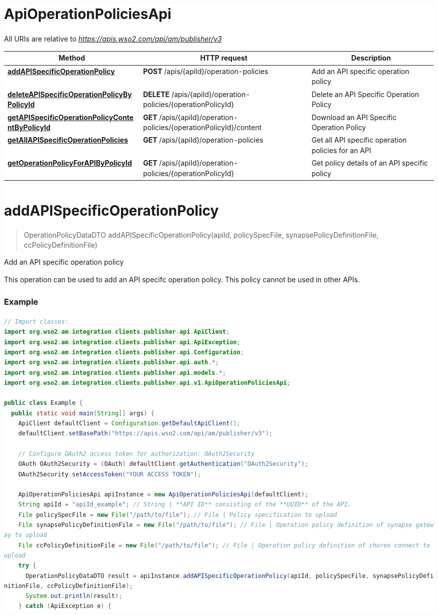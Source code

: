 # ApiOperationPoliciesApi

All URIs are relative to *https://apis.wso2.com/api/am/publisher/v3*

Method | HTTP request | Description
------------- | ------------- | -------------
[**addAPISpecificOperationPolicy**](ApiOperationPoliciesApi.md#addAPISpecificOperationPolicy) | **POST** /apis/{apiId}/operation-policies | Add an API specific operation policy
[**deleteAPISpecificOperationPolicyByPolicyId**](ApiOperationPoliciesApi.md#deleteAPISpecificOperationPolicyByPolicyId) | **DELETE** /apis/{apiId}/operation-policies/{operationPolicyId} | Delete an API Specific Operation Policy
[**getAPISpecificOperationPolicyContentByPolicyId**](ApiOperationPoliciesApi.md#getAPISpecificOperationPolicyContentByPolicyId) | **GET** /apis/{apiId}/operation-policies/{operationPolicyId}/content | Download an API Specific Operation Policy
[**getAllAPISpecificOperationPolicies**](ApiOperationPoliciesApi.md#getAllAPISpecificOperationPolicies) | **GET** /apis/{apiId}/operation-policies | Get all API specific operation policies for an API 
[**getOperationPolicyForAPIByPolicyId**](ApiOperationPoliciesApi.md#getOperationPolicyForAPIByPolicyId) | **GET** /apis/{apiId}/operation-policies/{operationPolicyId} | Get policy details of an API specific policy


<a name="addAPISpecificOperationPolicy"></a>
# **addAPISpecificOperationPolicy**
> OperationPolicyDataDTO addAPISpecificOperationPolicy(apiId, policySpecFile, synapsePolicyDefinitionFile, ccPolicyDefinitionFile)

Add an API specific operation policy

This operation can be used to add an API specifc operation policy. This policy cannot be used in other APIs. 

### Example
```java
// Import classes:
import org.wso2.am.integration.clients.publisher.api.ApiClient;
import org.wso2.am.integration.clients.publisher.api.ApiException;
import org.wso2.am.integration.clients.publisher.api.Configuration;
import org.wso2.am.integration.clients.publisher.api.auth.*;
import org.wso2.am.integration.clients.publisher.api.models.*;
import org.wso2.am.integration.clients.publisher.api.v1.ApiOperationPoliciesApi;

public class Example {
  public static void main(String[] args) {
    ApiClient defaultClient = Configuration.getDefaultApiClient();
    defaultClient.setBasePath("https://apis.wso2.com/api/am/publisher/v3");
    
    // Configure OAuth2 access token for authorization: OAuth2Security
    OAuth OAuth2Security = (OAuth) defaultClient.getAuthentication("OAuth2Security");
    OAuth2Security.setAccessToken("YOUR ACCESS TOKEN");

    ApiOperationPoliciesApi apiInstance = new ApiOperationPoliciesApi(defaultClient);
    String apiId = "apiId_example"; // String | **API ID** consisting of the **UUID** of the API. 
    File policySpecFile = new File("/path/to/file"); // File | Policy specification to upload
    File synapsePolicyDefinitionFile = new File("/path/to/file"); // File | Operation policy definition of synapse gateway to upload
    File ccPolicyDefinitionFile = new File("/path/to/file"); // File | Operation policy definition of choreo connect to upload
    try {
      OperationPolicyDataDTO result = apiInstance.addAPISpecificOperationPolicy(apiId, policySpecFile, synapsePolicyDefinitionFile, ccPolicyDefinitionFile);
      System.out.println(result);
    } catch (ApiException e) {
```